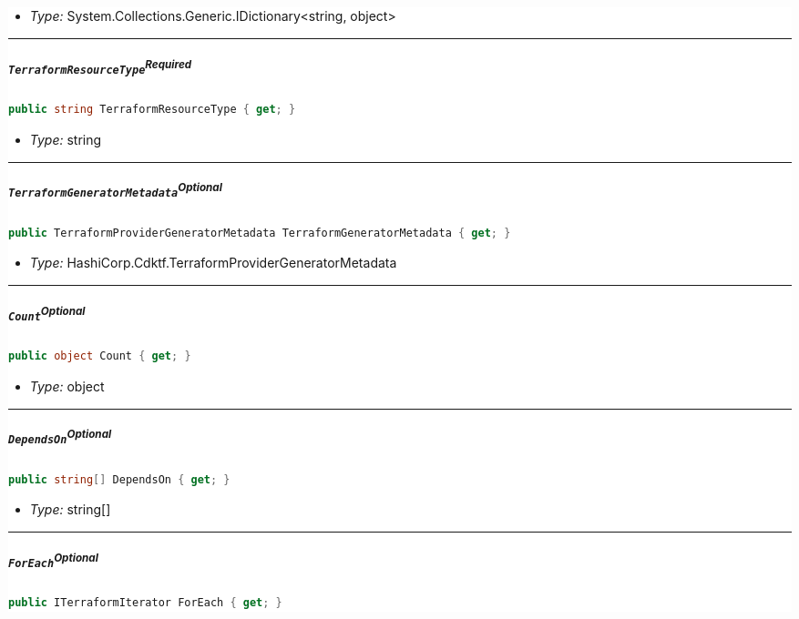 - *Type:* System.Collections.Generic.IDictionary<string, object>

---

##### `TerraformResourceType`<sup>Required</sup> <a name="TerraformResourceType" id="@cdktf/provider-vault.dataVaultKvSecretsListV2.DataVaultKvSecretsListV2.property.terraformResourceType"></a>

```csharp
public string TerraformResourceType { get; }
```

- *Type:* string

---

##### `TerraformGeneratorMetadata`<sup>Optional</sup> <a name="TerraformGeneratorMetadata" id="@cdktf/provider-vault.dataVaultKvSecretsListV2.DataVaultKvSecretsListV2.property.terraformGeneratorMetadata"></a>

```csharp
public TerraformProviderGeneratorMetadata TerraformGeneratorMetadata { get; }
```

- *Type:* HashiCorp.Cdktf.TerraformProviderGeneratorMetadata

---

##### `Count`<sup>Optional</sup> <a name="Count" id="@cdktf/provider-vault.dataVaultKvSecretsListV2.DataVaultKvSecretsListV2.property.count"></a>

```csharp
public object Count { get; }
```

- *Type:* object

---

##### `DependsOn`<sup>Optional</sup> <a name="DependsOn" id="@cdktf/provider-vault.dataVaultKvSecretsListV2.DataVaultKvSecretsListV2.property.dependsOn"></a>

```csharp
public string[] DependsOn { get; }
```

- *Type:* string[]

---

##### `ForEach`<sup>Optional</sup> <a name="ForEach" id="@cdktf/provider-vault.dataVaultKvSecretsListV2.DataVaultKvSecretsListV2.property.forEach"></a>

```csharp
public ITerraformIterator ForEach { get; }
```
